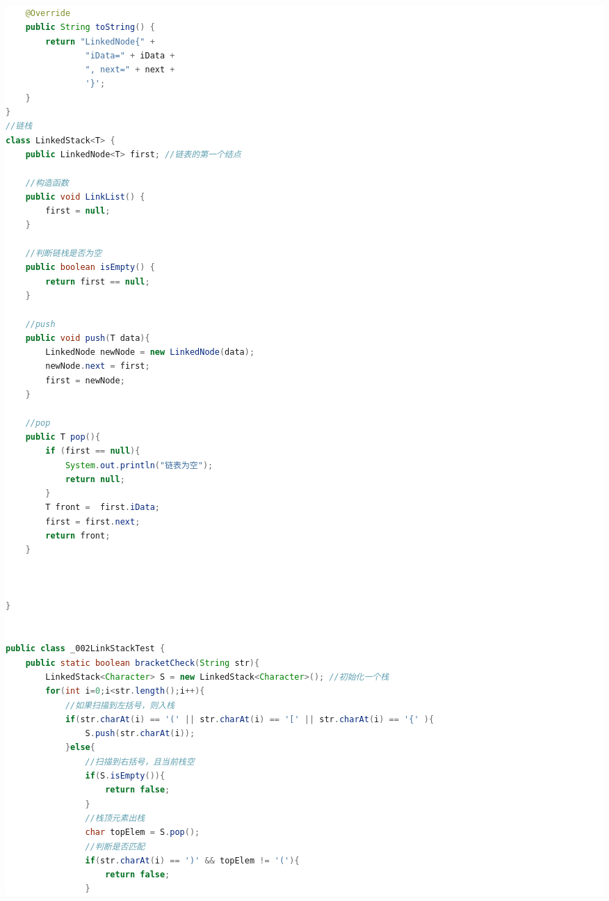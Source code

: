 ```java
    @Override
    public String toString() {
        return "LinkedNode{" +
                "iData=" + iData +
                ", next=" + next +
                '}';
    }
}
//链栈
class LinkedStack<T> {
    public LinkedNode<T> first; //链表的第一个结点

    //构造函数
    public void LinkList() {
        first = null;
    }

    //判断链栈是否为空
    public boolean isEmpty() {
        return first == null;
    }

    //push
    public void push(T data){
        LinkedNode newNode = new LinkedNode(data);
        newNode.next = first;
        first = newNode;
    }

    //pop
    public T pop(){
        if (first == null){
            System.out.println("链表为空");
            return null;
        }
        T front =  first.iData;
        first = first.next;
        return front;
    }



}


public class _002LinkStackTest {
    public static boolean bracketCheck(String str){
        LinkedStack<Character> S = new LinkedStack<Character>(); //初始化一个栈
        for(int i=0;i<str.length();i++){
            //如果扫描到左括号，则入栈
            if(str.charAt(i) == '(' || str.charAt(i) == '[' || str.charAt(i) == '{' ){
                S.push(str.charAt(i));
            }else{
                //扫描到右括号，且当前栈空
                if(S.isEmpty()){
                    return false;
                }
                //栈顶元素出栈
                char topElem = S.pop();
                //判断是否匹配
                if(str.charAt(i) == ')' && topElem != '('){
                    return false;
                }
```
